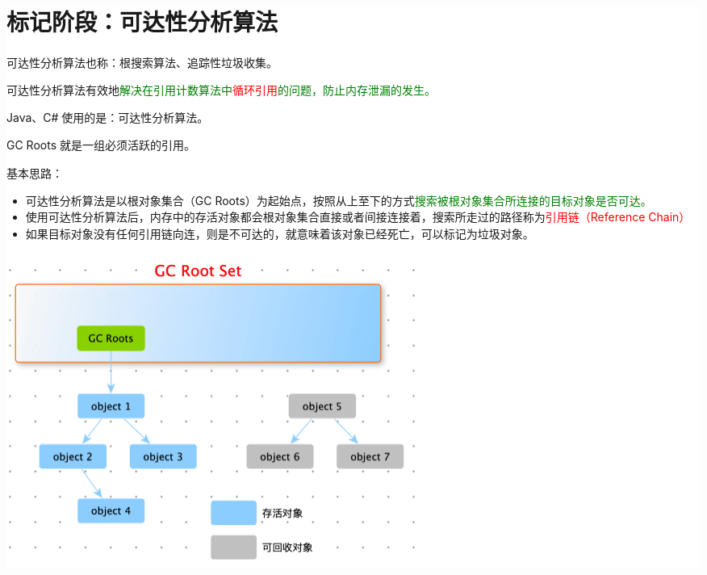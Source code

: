 



# 标记阶段：可达性分析算法

可达性分析算法也称：根搜索算法、追踪性垃圾收集。

可达性分析算法有效地<font color=green>解决在引用计数算法中<font color=red>循环引用</font>的问题，防止内存泄漏的发生。</font>

 Java、C# 使用的是：可达性分析算法。

GC Roots 就是一组必须活跃的引用。



基本思路：

- 可达性分析算法是以根对象集合（GC Roots）为起始点，按照从上至下的方式<font color=green>搜索被根对象集合所连接的目标对象是否可达。</font>
- 使用可达性分析算法后，内存中的存活对象都会根对象集合直接或者间接连接着，搜索所走过的路径称为<font color=red>引用链（Reference Chain）</font>
- 如果目标对象没有任何引用链向连，则是不可达的，就意味着该对象已经死亡，可以标记为垃圾对象。

<img src="/images/java/screenshot-20221228-172726.png" style="zoom:50%;" />
